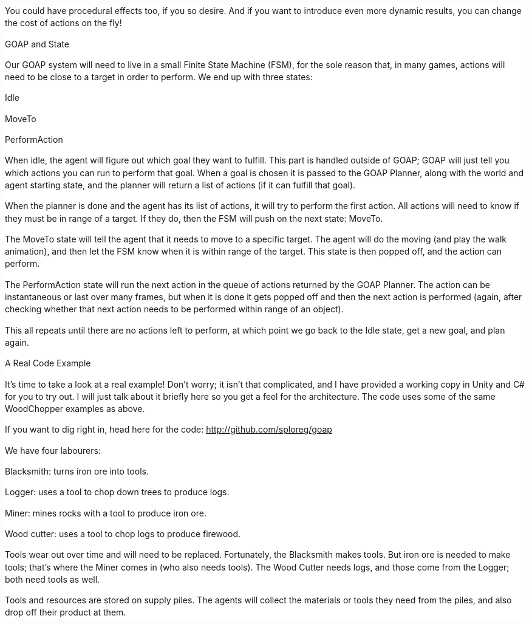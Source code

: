 You could have procedural effects too, if you so desire. And if you want to introduce even more dynamic results, you can change the cost of actions on the fly!

GOAP and State

Our GOAP system will need to live in a small Finite State Machine (FSM), for the sole reason that, in many games, actions will need to be close to a target in order to perform. We end up with three states:

Idle

MoveTo

PerformAction

When idle, the agent will figure out which goal they want to fulfill. This part is handled outside of GOAP; GOAP will just tell you which actions you can run to perform that goal. When a goal is chosen it is passed to the GOAP Planner, along with the world and agent starting state, and the planner will return a list of actions (if it can fulfill that goal).

When the planner is done and the agent has its list of actions, it will try to perform the first action. All actions will need to know if they must be in range of a target. If they do, then the FSM will push on the next state: MoveTo.

The MoveTo state will tell the agent that it needs to move to a specific target. The agent will do the moving (and play the walk animation), and then let the FSM know when it is within range of the target. This state is then popped off, and the action can perform.

The PerformAction state will run the next action in the queue of actions returned by the GOAP Planner. The action can be instantaneous or last over many frames, but when it is done it gets popped off and then the next action is performed (again, after checking whether that next action needs to be performed within range of an object).

This all repeats until there are no actions left to perform, at which point we go back to the Idle state, get a new goal, and plan again.

A Real Code Example

It’s time to take a look at a real example! Don’t worry; it isn’t that complicated, and I have provided a working copy in Unity and C# for you to try out. I will just talk about it briefly here so you get a feel for the architecture. The code uses some of the same WoodChopper examples as above.

If you want to dig right in, head here for the code: http://github.com/sploreg/goap

We have four labourers:

Blacksmith: turns iron ore into tools.

Logger: uses a tool to chop down trees to produce logs.

Miner: mines rocks with a tool to produce iron ore.

Wood cutter: uses a tool to chop logs to produce firewood.

Tools wear out over time and will need to be replaced. Fortunately, the Blacksmith makes tools. But iron ore is needed to make tools; that’s where the Miner comes in (who also needs tools). The Wood Cutter needs logs, and those come from the Logger; both need tools as well.

Tools and resources are stored on supply piles. The agents will collect the materials or tools they need from the piles, and also drop off their product at them.
